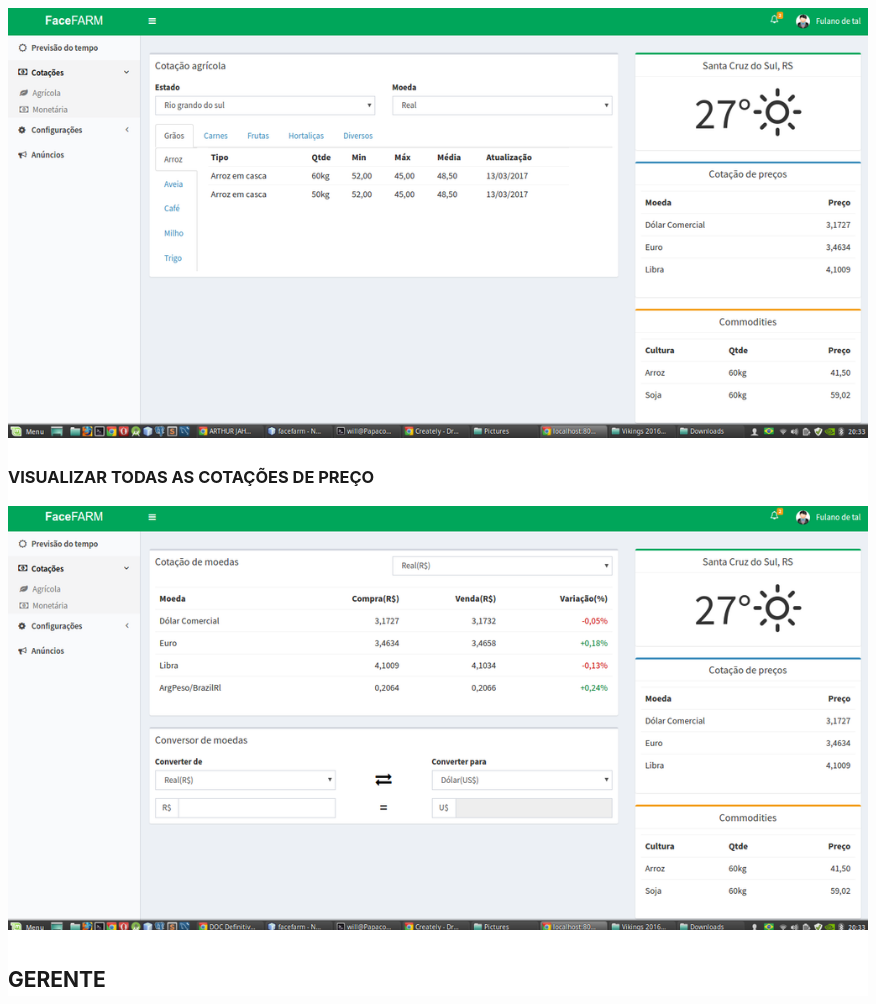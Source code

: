 ![image alt text](doc-images/image_26.png)

### **VISUALIZAR TODAS AS COTAÇÕES DE PREÇO**

![image alt text](doc-images/image_27.png)

## **GERENTE**
